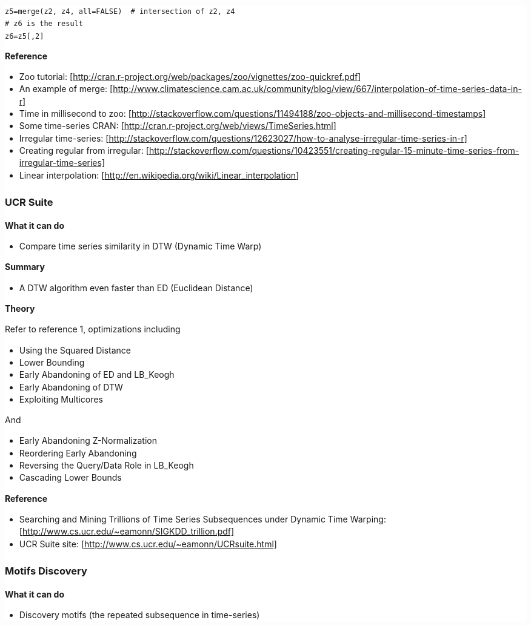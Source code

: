 ```
z5=merge(z2, z4, all=FALSE)  # intersection of z2, z4
# z6 is the result
z6=z5[,2]
```

__Reference__

  * Zoo tutorial: [http://cran.r-project.org/web/packages/zoo/vignettes/zoo-quickref.pdf]
  * An example of merge: [http://www.climatescience.cam.ac.uk/community/blog/view/667/interpolation-of-time-series-data-in-r]
  * Time in millisecond to zoo: [http://stackoverflow.com/questions/11494188/zoo-objects-and-millisecond-timestamps]
  * Some time-series CRAN: [http://cran.r-project.org/web/views/TimeSeries.html]
  * Irregular time-series: [http://stackoverflow.com/questions/12623027/how-to-analyse-irregular-time-series-in-r]
  * Creating regular from irregular: [http://stackoverflow.com/questions/10423551/creating-regular-15-minute-time-series-from-irregular-time-series]
  * Linear interpolation: [http://en.wikipedia.org/wiki/Linear_interpolation]

### UCR Suite

__What it can do__

  * Compare time series similarity in DTW (Dynamic Time Warp)

__Summary__

  * A DTW algorithm even faster than ED (Euclidean Distance)

__Theory__

Refer to reference 1, optimizations including

  * Using the Squared Distance
  * Lower Bounding
  * Early Abandoning of ED and LB_Keogh
  * Early Abandoning of DTW
  * Exploiting Multicores

And

  * Early Abandoning Z-Normalization
  * Reordering Early Abandoning
  * Reversing the Query/Data Role in LB_Keogh
  * Cascading Lower Bounds

__Reference__

  * Searching and Mining Trillions of Time Series Subsequences under Dynamic Time Warping: [http://www.cs.ucr.edu/~eamonn/SIGKDD_trillion.pdf]
  * UCR Suite site: [http://www.cs.ucr.edu/~eamonn/UCRsuite.html]

### Motifs Discovery

__What it can do__

  * Discovery motifs (the repeated subsequence in time-series)
